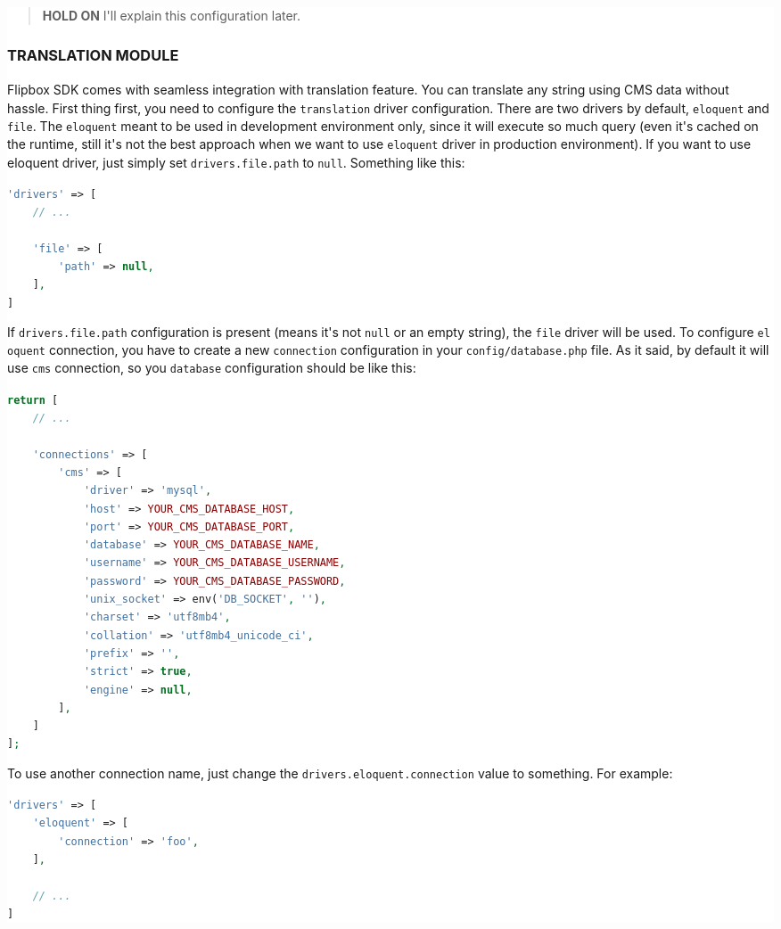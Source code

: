 > **HOLD ON** I'll explain this configuration later.

### TRANSLATION MODULE

Flipbox SDK comes with seamless integration with translation feature.
You can translate any string using CMS data without hassle.
First thing first, you need to configure the `translation` driver configuration. There are two drivers by default, `eloquent` and `file`. The `eloquent` meant to be used in development environment only, since it will execute so much query (even it's cached on the runtime, still it's not the best approach when we want to use `eloquent` driver in production environment). If you want to use eloquent driver, just simply set `drivers.file.path` to `null`. Something like this:

```php
'drivers' => [
    // ...

    'file' => [
        'path' => null,
    ],
]
```

If `drivers.file.path` configuration is present (means it's not `null` or an empty string), the `file` driver will be used. To configure `eloquent` connection, you have to create a new `connection` configuration in your `config/database.php` file. As it said, by default it will use `cms` connection, so you `database` configuration should be like this:

```php
return [
    // ...

    'connections' => [
        'cms' => [
            'driver' => 'mysql',
            'host' => YOUR_CMS_DATABASE_HOST,
            'port' => YOUR_CMS_DATABASE_PORT,
            'database' => YOUR_CMS_DATABASE_NAME,
            'username' => YOUR_CMS_DATABASE_USERNAME,
            'password' => YOUR_CMS_DATABASE_PASSWORD,
            'unix_socket' => env('DB_SOCKET', ''),
            'charset' => 'utf8mb4',
            'collation' => 'utf8mb4_unicode_ci',
            'prefix' => '',
            'strict' => true,
            'engine' => null,
        ],
    ]
];
```

To use another connection name, just change the `drivers.eloquent.connection` value to something. For example:

```php
'drivers' => [
    'eloquent' => [
        'connection' => 'foo',
    ],

    // ...
]
```
